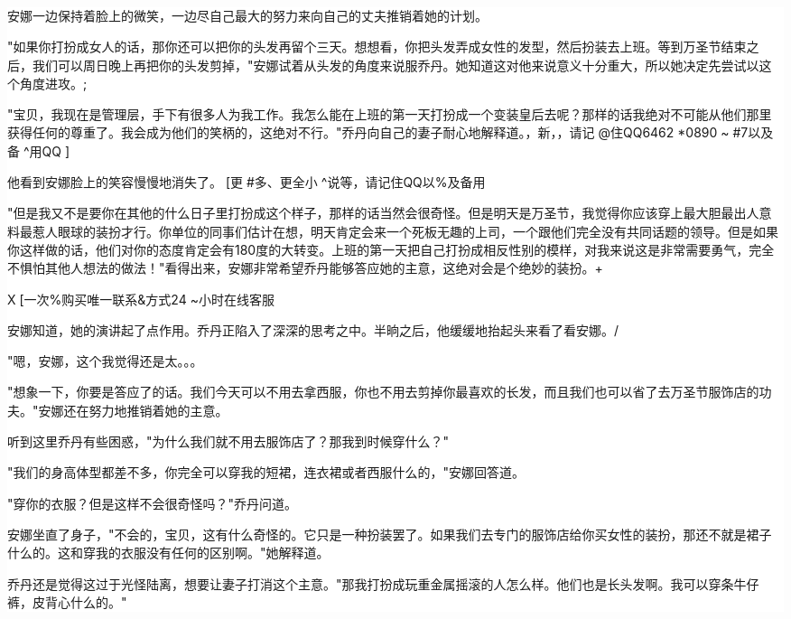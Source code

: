 


安娜一边保持着脸上的微笑，一边尽自己最大的努力来向自己的丈夫推销着她的计划。





"如果你打扮成女人的话，那你还可以把你的头发再留个三天。想想看，你把头发弄成女性的发型，然后扮装去上班。等到万圣节结束之后，我们可以周日晚上再把你的头发剪掉，"安娜试着从头发的角度来说服乔丹。她知道这对他来说意义十分重大，所以她决定先尝试以这个角度进攻。;





"宝贝，我现在是管理层，手下有很多人为我工作。我怎么能在上班的第一天打扮成一个变装皇后去呢？那样的话我绝对不可能从他们那里获得任何的尊重了。我会成为他们的笑柄的，这绝对不行。"乔丹向自己的妻子耐心地解释道。，新，，请记 @住QQ6462 *0890 ~ #7以及备 ^用QQ ]





他看到安娜脸上的笑容慢慢地消失了。 [更 #多、更全小 ^说等，请记住QQ以%及备用





"但是我又不是要你在其他的什么日子里打扮成这个样子，那样的话当然会很奇怪。但是明天是万圣节，我觉得你应该穿上最大胆最出人意料最惹人眼球的装扮才行。你单位的同事们估计在想，明天肯定会来一个死板无趣的上司，一个跟他们完全没有共同话题的领导。但是如果你这样做的话，他们对你的态度肯定会有180度的大转变。上班的第一天把自己打扮成相反性别的模样，对我来说这是非常需要勇气，完全不惧怕其他人想法的做法！"看得出来，安娜非常希望乔丹能够答应她的主意，这绝对会是个绝妙的装扮。+

X [一次%购买唯一联系&方式24 ~小时在线客服





安娜知道，她的演讲起了点作用。乔丹正陷入了深深的思考之中。半晌之后，他缓缓地抬起头来看了看安娜。/



"嗯，安娜，这个我觉得还是太。。。





"想象一下，你要是答应了的话。我们今天可以不用去拿西服，你也不用去剪掉你最喜欢的长发，而且我们也可以省了去万圣节服饰店的功夫。"安娜还在努力地推销着她的主意。





听到这里乔丹有些困惑，"为什么我们就不用去服饰店了？那我到时候穿什么？"





"我们的身高体型都差不多，你完全可以穿我的短裙，连衣裙或者西服什么的，"安娜回答道。



"穿你的衣服？但是这样不会很奇怪吗？"乔丹问道。





安娜坐直了身子，"不会的，宝贝，这有什么奇怪的。它只是一种扮装罢了。如果我们去专门的服饰店给你买女性的装扮，那还不就是裙子什么的。这和穿我的衣服没有任何的区别啊。"她解释道。





乔丹还是觉得这过于光怪陆离，想要让妻子打消这个主意。"那我打扮成玩重金属摇滚的人怎么样。他们也是长头发啊。我可以穿条牛仔裤，皮背心什么的。"
